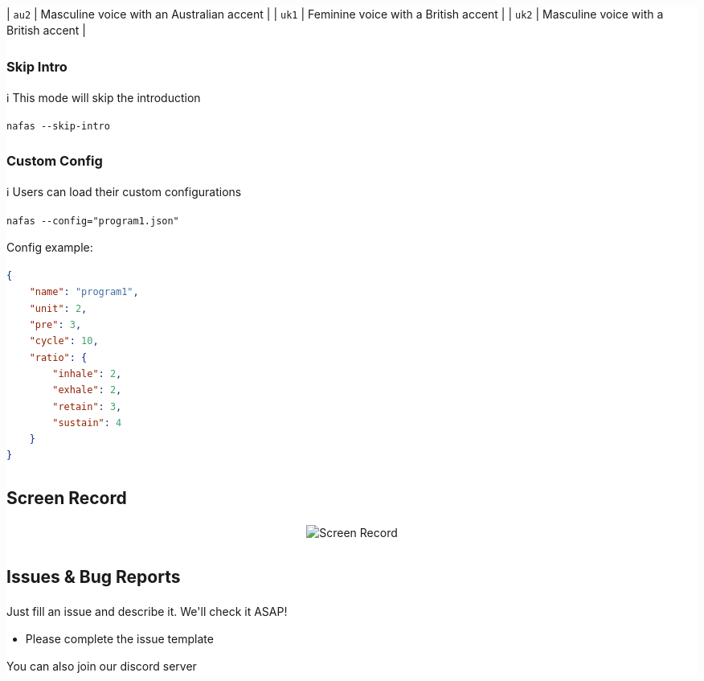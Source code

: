 | `au2` | Masculine voice with an Australian accent |
| `uk1` | Feminine voice with a British accent |
| `uk2` | Masculine voice with a British accent |


### Skip Intro

ℹ️ This mode will skip the introduction

```console
nafas --skip-intro
```	


### Custom Config

ℹ️ Users can load their custom configurations

```console
nafas --config="program1.json"
```

Config example:

```json
{
    "name": "program1",
    "unit": 2,
    "pre": 3,
    "cycle": 10,
    "ratio": {
        "inhale": 2,
        "exhale": 2,
        "retain": 3,
        "sustain": 4
    }
}
```

## Screen Record

<div align="center">

<img src="https://github.com/sepandhaghighi/nafas/raw/master/otherfiles/help.gif" alt="Screen Record">

</div>


## Issues & Bug Reports			

Just fill an issue and describe it. We'll check it ASAP!

- Please complete the issue template

You can also join our discord server
